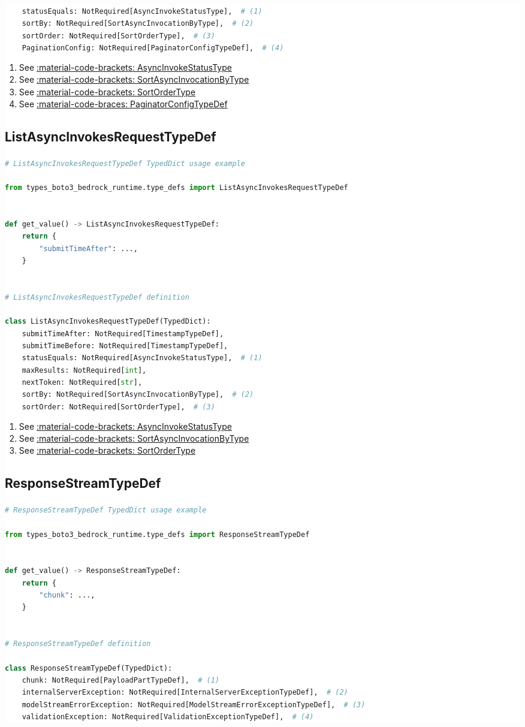 ```python
    statusEquals: NotRequired[AsyncInvokeStatusType],  # (1)
    sortBy: NotRequired[SortAsyncInvocationByType],  # (2)
    sortOrder: NotRequired[SortOrderType],  # (3)
    PaginationConfig: NotRequired[PaginatorConfigTypeDef],  # (4)
```

1. See [:material-code-brackets: AsyncInvokeStatusType](./literals.md#asyncinvokestatustype)
2. See [:material-code-brackets: SortAsyncInvocationByType](./literals.md#sortasyncinvocationbytype)
3. See [:material-code-brackets: SortOrderType](./literals.md#sortordertype)
4. See [:material-code-braces: PaginatorConfigTypeDef](./type_defs.md#paginatorconfigtypedef)

## ListAsyncInvokesRequestTypeDef

```python
# ListAsyncInvokesRequestTypeDef TypedDict usage example

from types_boto3_bedrock_runtime.type_defs import ListAsyncInvokesRequestTypeDef


def get_value() -> ListAsyncInvokesRequestTypeDef:
    return {
        "submitTimeAfter": ...,
    }


# ListAsyncInvokesRequestTypeDef definition

class ListAsyncInvokesRequestTypeDef(TypedDict):
    submitTimeAfter: NotRequired[TimestampTypeDef],
    submitTimeBefore: NotRequired[TimestampTypeDef],
    statusEquals: NotRequired[AsyncInvokeStatusType],  # (1)
    maxResults: NotRequired[int],
    nextToken: NotRequired[str],
    sortBy: NotRequired[SortAsyncInvocationByType],  # (2)
    sortOrder: NotRequired[SortOrderType],  # (3)
```

1. See [:material-code-brackets: AsyncInvokeStatusType](./literals.md#asyncinvokestatustype)
2. See [:material-code-brackets: SortAsyncInvocationByType](./literals.md#sortasyncinvocationbytype)
3. See [:material-code-brackets: SortOrderType](./literals.md#sortordertype)

## ResponseStreamTypeDef

```python
# ResponseStreamTypeDef TypedDict usage example

from types_boto3_bedrock_runtime.type_defs import ResponseStreamTypeDef


def get_value() -> ResponseStreamTypeDef:
    return {
        "chunk": ...,
    }


# ResponseStreamTypeDef definition

class ResponseStreamTypeDef(TypedDict):
    chunk: NotRequired[PayloadPartTypeDef],  # (1)
    internalServerException: NotRequired[InternalServerExceptionTypeDef],  # (2)
    modelStreamErrorException: NotRequired[ModelStreamErrorExceptionTypeDef],  # (3)
    validationException: NotRequired[ValidationExceptionTypeDef],  # (4)
```